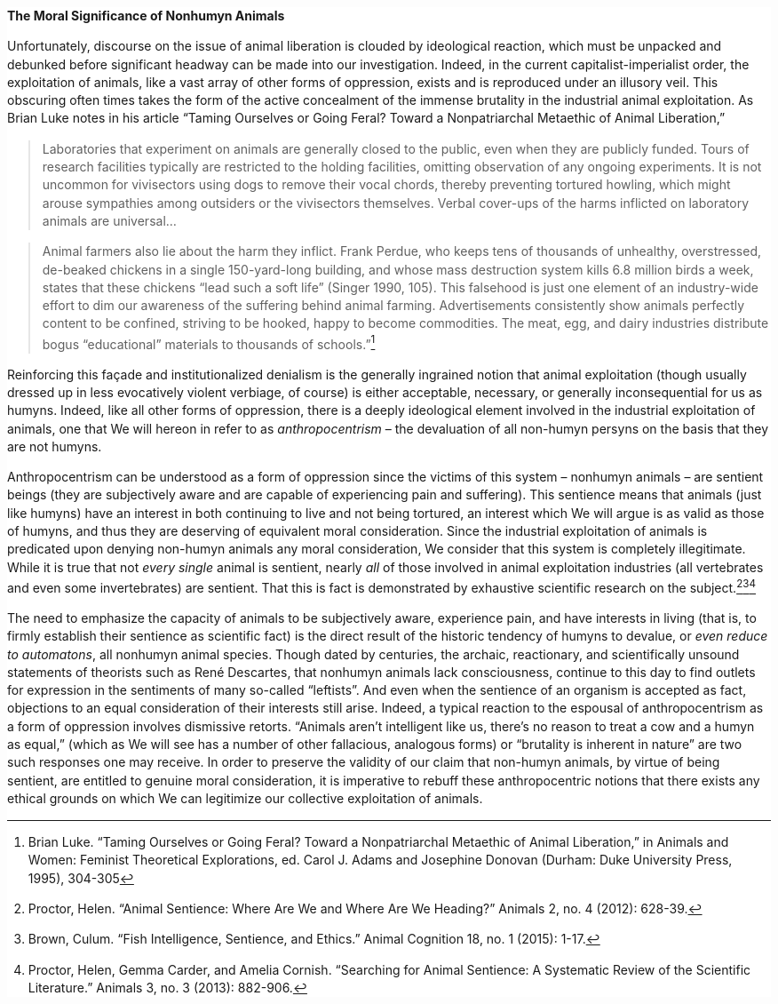 **The Moral Significance of Nonhumyn Animals**

Unfortunately, discourse on the issue of animal liberation is clouded by ideological reaction, which must be unpacked and debunked before significant headway can be made into our investigation. Indeed, in the current capitalist-imperialist order, the exploitation of animals, like a vast array of other forms of oppression, exists and is reproduced under an illusory veil. This obscuring often times takes the form of the active concealment of the immense brutality in the industrial animal exploitation. As Brian Luke notes in his article “Taming Ourselves or Going Feral? Toward a Nonpatriarchal Metaethic of Animal Liberation,”

>Laboratories that experiment on animals are generally closed to the public, even when they are publicly funded. Tours of research facilities typically are restricted to the holding facilities, omitting observation of any ongoing experiments. It is not uncommon for vivisectors using dogs to remove their vocal chords, thereby preventing tortured howling, which might arouse sympathies among outsiders or the vivisectors themselves. Verbal cover-ups of the harms inflicted on laboratory animals are universal…

>Animal farmers also lie about the harm they inflict. Frank Perdue, who keeps tens of thousands of unhealthy, overstressed, de-beaked chickens in a single 150-yard-long building, and whose mass destruction system kills 6.8 million birds a week, states that these chickens “lead such a soft life” (Singer 1990, 105). This falsehood is just one element of an industry-wide effort to dim our awareness of the suffering behind animal farming. Advertisements consistently show animals perfectly content to be confined, striving to be hooked, happy to become commodities. The meat, egg, and dairy industries distribute bogus “educational” materials to thousands of schools.”[^7]

Reinforcing this façade and institutionalized denialism is the generally ingrained notion that animal exploitation (though usually dressed up in less evocatively violent verbiage, of course) is either acceptable, necessary, or generally inconsequential for us as humyns. Indeed, like all other forms of oppression, there is a deeply ideological element involved in the industrial exploitation of animals, one that We will hereon in refer to as *anthropocentrism* – the devaluation of all non-humyn persyns on the basis that they are not humyns.

Anthropocentrism can be understood as a form of oppression since the victims of this system – nonhumyn animals – are sentient beings (they are subjectively aware and are capable of experiencing pain and suffering). This sentience means that animals (just like humyns) have an interest in both continuing to live and not being tortured, an interest which We will argue is as valid as those of humyns, and thus they are deserving of equivalent moral consideration. Since the industrial exploitation of animals is predicated upon denying non-humyn animals any moral consideration, We consider that this system is completely illegitimate. While it is true that not *every single* animal is sentient, nearly *all* of those involved in animal exploitation industries (all vertebrates and even some invertebrates) are sentient. That this is fact is demonstrated by exhaustive scientific research on the subject.[^8][^9][^10]

The need to emphasize the capacity of animals to be subjectively aware, experience pain, and have interests in living (that is, to firmly establish their sentience as scientific fact) is the direct result of the historic tendency of humyns to devalue, or *even reduce to automatons*, all nonhumyn animal species. Though dated by centuries, the archaic, reactionary, and scientifically unsound statements of theorists such as René Descartes, that nonhumyn animals lack consciousness, continue to this day to find outlets for expression in the sentiments of many so-called “leftists”. And even when the sentience of an organism is accepted as fact, objections to an equal consideration of their interests still arise. Indeed, a typical reaction to the espousal of anthropocentrism as a form of oppression involves dismissive retorts. “Animals aren’t intelligent like us, there’s no reason to treat a cow and a humyn as equal,” (which as We will see has a number of other fallacious, analogous forms) or “brutality is inherent in nature” are two such responses one may receive. In order to preserve the validity of our claim that non-humyn animals, by virtue of being sentient, are entitled to genuine moral consideration, it is imperative to rebuff these anthropocentric notions that there exists any ethical grounds on which We can legitimize our collective exploitation of animals.


[^1]: [UN News Centre,. 2012. Rearing cattle produces more greenhouse gases than driving cars, UN report warns](http://www.un.org/apps/news/story.asp?newsID=20772#.VaI1CrxVKlN) 
[^2]: George Wuerthner, “The Truth About Land Use in the United States,” Watersheds Messenger 9, no. 2, (2002) 
[^3]: Francione, Gary. www.abolitionistapproach.com. http://www.abolitionistapproach.com/media/pdf/2007-glipha-stats.pdf 
[^4]: Fen Montaigne, “Still Waters: The Global Fish Crisis” National Geographic, April, 2007. 
[^5]: Taylor, Katy, Nicky Gordon, Gill Langley, and Wendy Higgins. “Estimates for Worldwide Laboratory Animal Use in 2005.” ATLA, 2008, 327-42. 
[^6]: [United Nations, Food and Agriculture Organization, The Rabbit: Husbandry, Health and Production (Rome: United Nations, 1997)](http://www.fao.org/docrep/t1690e/t1690e00.HTM) 
[^7]: Brian Luke. “Taming Ourselves or Going Feral? Toward a Nonpatriarchal Metaethic of Animal Liberation,” in Animals and Women: Feminist Theoretical Explorations, ed. Carol J. Adams and Josephine Donovan (Durham: Duke University Press, 1995), 304-305 
[^8]: Proctor, Helen. “Animal Sentience: Where Are We and Where Are We Heading?” Animals 2, no. 4 (2012): 628-39. 
[^9]: Brown, Culum. “Fish Intelligence, Sentience, and Ethics.” Animal Cognition 18, no. 1 (2015): 1-17. 
[^10]: Proctor, Helen, Gemma Carder, and Amelia Cornish. “Searching for Animal Sentience: A Systematic Review of the Scientific Literature.” Animals 3, no. 3 (2013): 882-906. 
[^11]: Johnson, Christine M. “Observing Cognitive Complexity in Primates and Cetaceans.” International Journal of Comparative Psychology 23, no. 4 (2010): 587-624. 
[^12]: Herman, Louis M. “What Laboratory Research Has Told Us about Dolphin Cognition.” International Journal of Comparative Psychology 23, no. 3 (2010): 310-30. 
[^13]: Pepperberg, Irene M. “Cognitive and Communicative Abilities of Grey Parrots.” Current Directions in Psychological Science 100, no. 1-2 (2006): 77-86. 
[^14]: Herman, L.M. Richards, D.G. Richards, and J.P. Wolz. “Comprehension of Sentences by Bottlenosed Dolphins.” Cognition 16, no. 2 (1984): 129-219. 
[^15]: Hanly, Elizabeth. “Listening to Koko.” Commonweal 131, no. 12 (2004): 14-17. 
[^16]: Gary L. Francione, Introduction to Animal Rights: Your Child or the Dog? (Philadelphia, Temple University Press, 2000), 119 
[^17]: Best, Steven. Terrorists or Freedom Fighters?: Reflections on the Liberation of Animals. (New York: Lantern Books, 2004), 140 
[^18]: Francione, Introduction to Animal Rights, 10-13 
[^19]: Dillard, Jennifer. “A Slaughterhouse Nightmare: Psychological Harm Suffered by Slaughterhouse Employees and the Possibility of Redress through Legal Reform.” Georgetown Journal on Poverty Law & Policy 15, no. 2 (2008): 391-408. 
[^20]: Eisnitz, Gail A. Slaughterhouse: The Shocking Story of Greed, Neglect, and Inhumane Treatment inside the U.S. Meat Industry. (Amherst, NY: Prometheus Books, 1997), 189-190 
[^21]: Luke, Taming Ourselves or Going Feral?, 311 
[^22]: Francione, Gary. http://www.abolitionistapproach.com/media/links/p4621/american-dietetic.pdf 
[^23]: Best, Steven. Terrorists or Freedom Fighters?, 140 
[^24]: Francione, Introduction to Animal Rights, 35-46 
[^25]: Behind the Mask: The Story Of The People Who Risk Everything To Save Animals,  directed by Shannon Keith (2006; Uncaged Films), DVD 
[^26]: Francione, Gary L. “The Use Of Nonhuman Animals In Biomedical Research: Necessity And Justification.” The Journal of Law, Medicine & Ethics 35, no. 2, 241-48. 
[^27]: Francione, Introduction to Animal Rights, 40 
[^28]: “Does Animal Testing Help Human Medicine?” Animal Friends Croatia. http://www.prijatelji-zivotinja.hr/index.en.php?id=366 